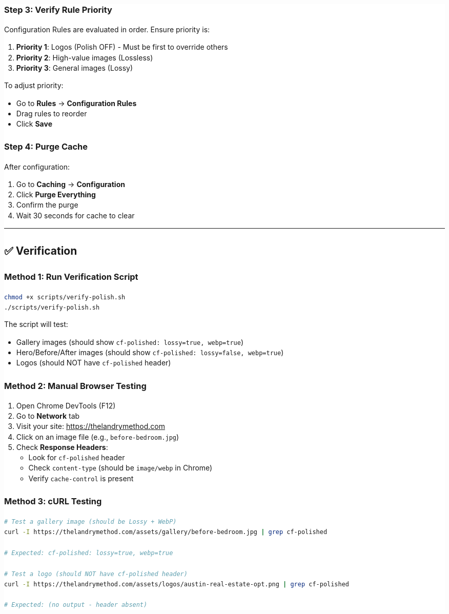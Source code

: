 ### Step 3: Verify Rule Priority

Configuration Rules are evaluated in order. Ensure priority is:
1. **Priority 1**: Logos (Polish OFF) - Must be first to override others
2. **Priority 2**: High-value images (Lossless)
3. **Priority 3**: General images (Lossy)

To adjust priority:
- Go to **Rules** → **Configuration Rules**
- Drag rules to reorder
- Click **Save**

### Step 4: Purge Cache

After configuration:
1. Go to **Caching** → **Configuration**
2. Click **Purge Everything**
3. Confirm the purge
4. Wait 30 seconds for cache to clear

---

## ✅ Verification

### Method 1: Run Verification Script

```bash
chmod +x scripts/verify-polish.sh
./scripts/verify-polish.sh
```

The script will test:
- Gallery images (should show `cf-polished: lossy=true, webp=true`)
- Hero/Before/After images (should show `cf-polished: lossy=false, webp=true`)
- Logos (should NOT have `cf-polished` header)

### Method 2: Manual Browser Testing

1. Open Chrome DevTools (F12)
2. Go to **Network** tab
3. Visit your site: https://thelandrymethod.com
4. Click on an image file (e.g., `before-bedroom.jpg`)
5. Check **Response Headers**:
   - Look for `cf-polished` header
   - Check `content-type` (should be `image/webp` in Chrome)
   - Verify `cache-control` is present

### Method 3: cURL Testing

```bash
# Test a gallery image (should be Lossy + WebP)
curl -I https://thelandrymethod.com/assets/gallery/before-bedroom.jpg | grep cf-polished

# Expected: cf-polished: lossy=true, webp=true

# Test a logo (should NOT have cf-polished header)
curl -I https://thelandrymethod.com/assets/logos/austin-real-estate-opt.png | grep cf-polished

# Expected: (no output - header absent)
```

